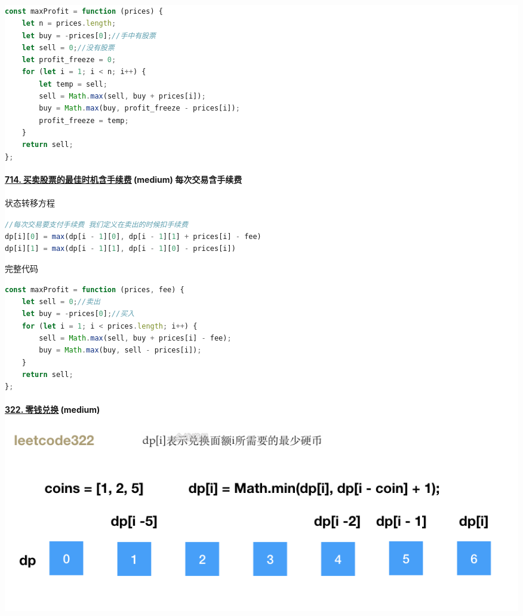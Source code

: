 ```js
const maxProfit = function (prices) {
    let n = prices.length;
    let buy = -prices[0];//手中有股票
    let sell = 0;//没有股票
    let profit_freeze = 0;
    for (let i = 1; i < n; i++) {
        let temp = sell;
        sell = Math.max(sell, buy + prices[i]);
        buy = Math.max(buy, profit_freeze - prices[i]);
        profit_freeze = temp;
    }
    return sell;
};
```

#### [714. 买卖股票的最佳时机含手续费](https://leetcode-cn.com/problems/best-time-to-buy-and-sell-stock-with-transaction-fee/) (medium) 每次交易含手续费

状态转移方程

```js
//每次交易要支付手续费 我们定义在卖出的时候扣手续费
dp[i][0] = max(dp[i - 1][0], dp[i - 1][1] + prices[i] - fee)
dp[i][1] = max(dp[i - 1][1], dp[i - 1][0] - prices[i])
```

完整代码

```js
const maxProfit = function (prices, fee) {
    let sell = 0;//卖出
    let buy = -prices[0];//买入
    for (let i = 1; i < prices.length; i++) {
        sell = Math.max(sell, buy + prices[i] - fee);
        buy = Math.max(buy, sell - prices[i]);
    }
    return sell;
};
```

#### [322. 零钱兑换](https://leetcode-cn.com/problems/coin-change/) (medium)

![ds_75](assets/20211118130836.png)
